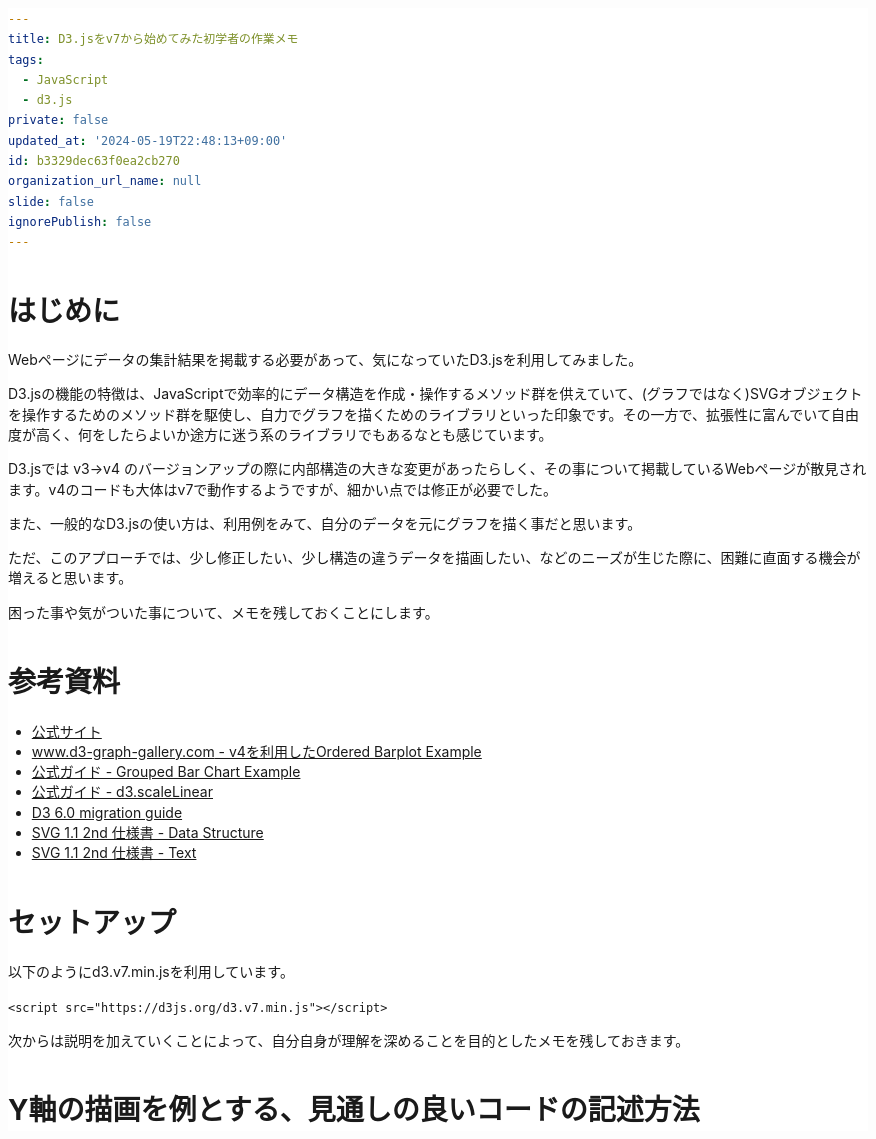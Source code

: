 ```yaml
---
title: D3.jsをv7から始めてみた初学者の作業メモ
tags:
  - JavaScript
  - d3.js
private: false
updated_at: '2024-05-19T22:48:13+09:00'
id: b3329dec63f0ea2cb270
organization_url_name: null
slide: false
ignorePublish: false
---
```

# はじめに

Webページにデータの集計結果を掲載する必要があって、気になっていたD3.jsを利用してみました。

D3.jsの機能の特徴は、JavaScriptで効率的にデータ構造を作成・操作するメソッド群を供えていて、(グラフではなく)SVGオブジェクトを操作するためのメソッド群を駆使し、自力でグラフを描くためのライブラリといった印象です。その一方で、拡張性に富んでいて自由度が高く、何をしたらよいか途方に迷う系のライブラリでもあるなとも感じています。

D3.jsでは v3→v4 のバージョンアップの際に内部構造の大きな変更があったらしく、その事について掲載しているWebページが散見されます。v4のコードも大体はv7で動作するようですが、細かい点では修正が必要でした。

また、一般的なD3.jsの使い方は、利用例をみて、自分のデータを元にグラフを描く事だと思います。

ただ、このアプローチでは、少し修正したい、少し構造の違うデータを描画したい、などのニーズが生じた際に、困難に直面する機会が増えると思います。

困った事や気がついた事について、メモを残しておくことにします。

# 参考資料

* [公式サイト](https://d3js.org/)
* [www.d3-graph-gallery.com - v4を利用したOrdered Barplot Example](https://www.d3-graph-gallery.com/graph/barplot_ordered.html)
* [公式ガイド - Grouped Bar Chart Example](https://observablehq.com/@d3/grouped-bar-chart)
* [公式ガイド - d3.scaleLinear](https://observablehq.com/@d3/d3-scalelinear)
* [D3 6.0 migration guide](https://observablehq.com/@d3/d3v6-migration-guide)
* [SVG 1.1 2nd 仕様書 - Data Structure](https://www.w3.org/TR/SVG11/struct.html)
* [SVG 1.1 2nd 仕様書 - Text](https://www.w3.org/TR/SVG11/text.html)

# セットアップ

以下のようにd3.v7.min.jsを利用しています。

```html:
<script src="https://d3js.org/d3.v7.min.js"></script>
```

次からは説明を加えていくことによって、自分自身が理解を深めることを目的としたメモを残しておきます。


# Y軸の描画を例とする、見通しの良いコードの記述方法
